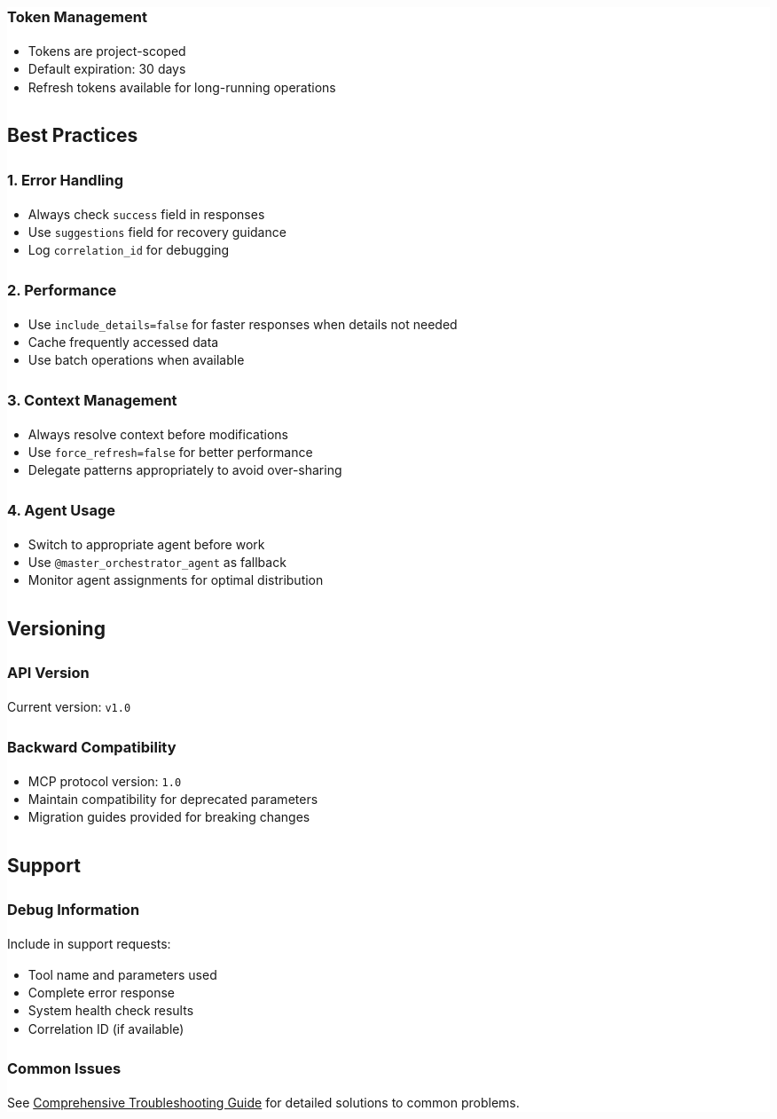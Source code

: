 ### Token Management
- Tokens are project-scoped
- Default expiration: 30 days
- Refresh tokens available for long-running operations

## Best Practices

### 1. Error Handling
- Always check `success` field in responses
- Use `suggestions` field for recovery guidance
- Log `correlation_id` for debugging

### 2. Performance
- Use `include_details=false` for faster responses when details not needed
- Cache frequently accessed data
- Use batch operations when available

### 3. Context Management
- Always resolve context before modifications
- Use `force_refresh=false` for better performance
- Delegate patterns appropriately to avoid over-sharing

### 4. Agent Usage
- Switch to appropriate agent before work
- Use `@master_orchestrator_agent` as fallback
- Monitor agent assignments for optimal distribution

## Versioning

### API Version
Current version: `v1.0`

### Backward Compatibility
- MCP protocol version: `1.0`
- Maintain compatibility for deprecated parameters
- Migration guides provided for breaking changes

## Support

### Debug Information
Include in support requests:
- Tool name and parameters used
- Complete error response
- System health check results
- Correlation ID (if available)

### Common Issues
See [Comprehensive Troubleshooting Guide](COMPREHENSIVE_TROUBLESHOOTING_GUIDE.md) for detailed solutions to common problems.